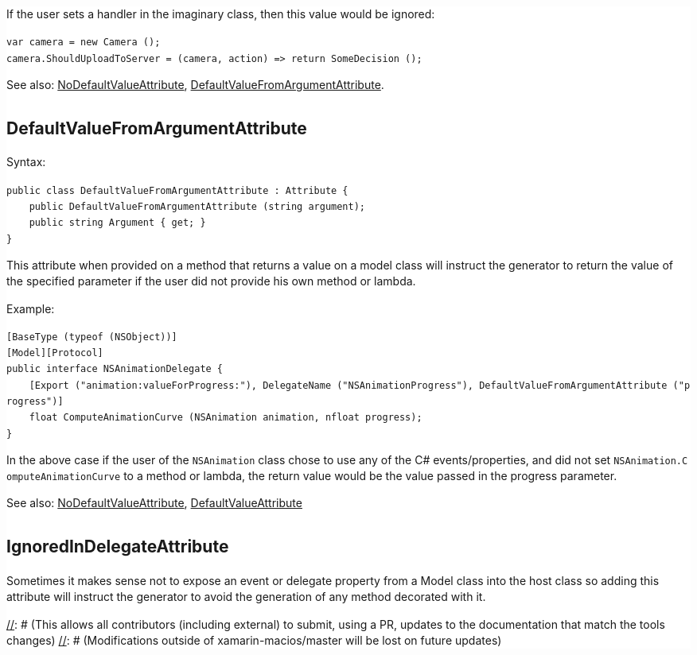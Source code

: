 If the user sets a handler in the imaginary class, then this value would be
ignored:

```
var camera = new Camera ();
camera.ShouldUploadToServer = (camera, action) => return SomeDecision ();
```



See
also: [NoDefaultValueAttribute](#NoDefaultValueAttribute), [DefaultValueFromArgumentAttribute](#DefaultValueFromArgumentAttribute).


## DefaultValueFromArgumentAttribute

Syntax:

```
public class DefaultValueFromArgumentAttribute : Attribute {
    public DefaultValueFromArgumentAttribute (string argument);
    public string Argument { get; }
}
```

This attribute when provided on a method that returns a value on a model
class will instruct the generator to return the value of the specified parameter
if the user did not provide his own method or lambda.

Example:

```
[BaseType (typeof (NSObject))]
[Model][Protocol]
public interface NSAnimationDelegate {
    [Export ("animation:valueForProgress:"), DelegateName ("NSAnimationProgress"), DefaultValueFromArgumentAttribute ("progress")]
    float ComputeAnimationCurve (NSAnimation animation, nfloat progress);
}
```

In the above case if the user of the `NSAnimation` class chose to use any of
the C# events/properties, and did not set `NSAnimation.ComputeAnimationCurve` to a
method or lambda, the return value would be the value passed in the progress
parameter.



See
also: [NoDefaultValueAttribute](#NoDefaultValueAttribute), [DefaultValueAttribute](#DefaultValueAttribute)



## IgnoredInDelegateAttribute

Sometimes it makes sense not to expose an event or delegate property from a 
Model class into the host class so adding this attribute will instruct the
generator to avoid the generation of any method decorated with it.


[//]: # (The original file resides under https://github.com/xamarin/xamarin-macios/tree/master/docs/website/)
[//]: # (This allows all contributors (including external) to submit, using a PR, updates to the documentation that match the tools changes)
[//]: # (Modifications outside of xamarin-macios/master will be lost on future updates)